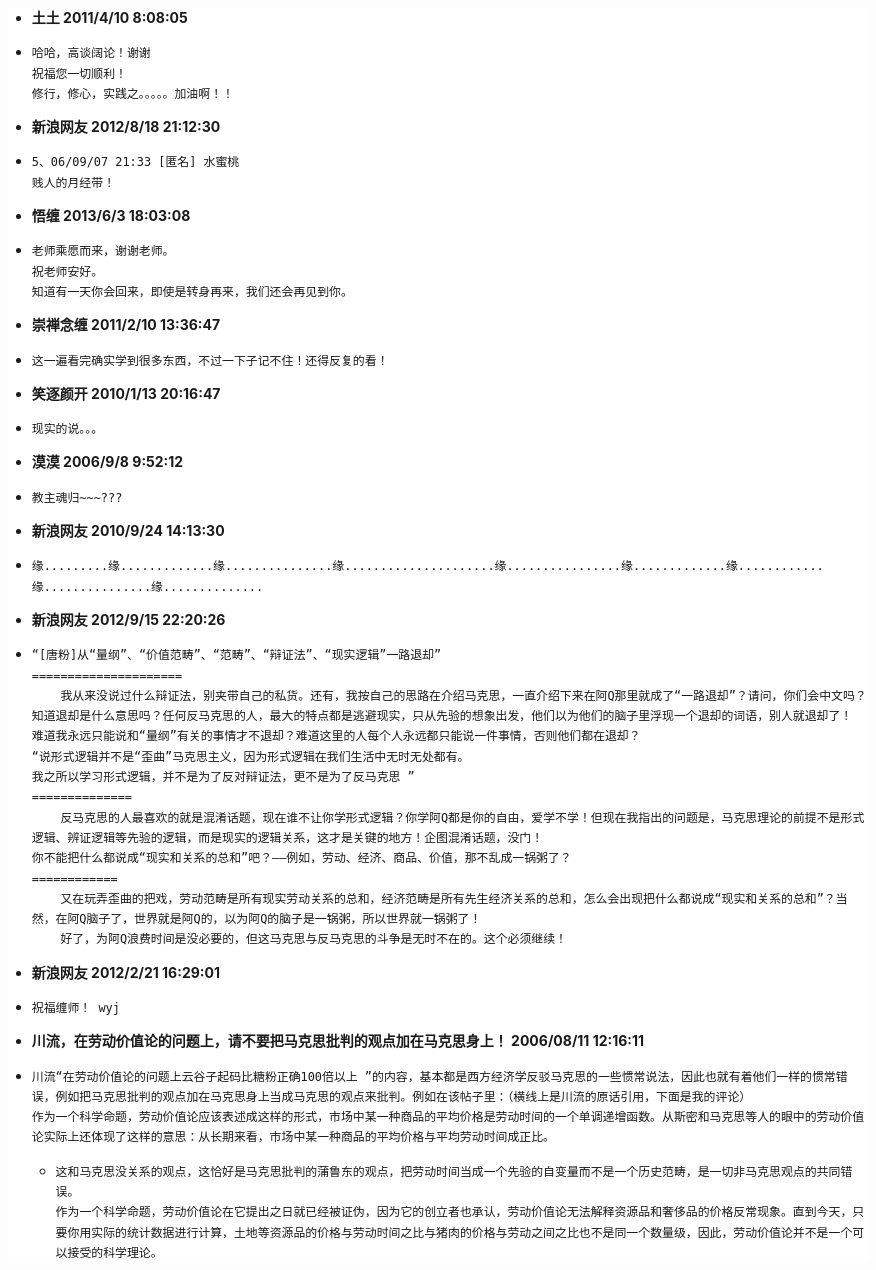 - **土土 2011/4/10 8:08:05**
- ```
  哈哈，高谈阔论！谢谢
  祝福您一切顺利！
  修行，修心，实践之。。。。。加油啊！！
  ```
- **新浪网友 2012/8/18 21:12:30**
- ```
  5、06/09/07 21:33 [匿名] 水蜜桃
  贱人的月经带！
  ```
- **悟缠 2013/6/3 18:03:08**
- ```
  老师乘愿而来，谢谢老师。
  祝老师安好。
  知道有一天你会回来，即使是转身再来，我们还会再见到你。
  ```
- **崇禅念缠 2011/2/10 13:36:47**
- ```
  这一遍看完确实学到很多东西，不过一下子记不住！还得反复的看！
  ```
- **笑逐颜开 2010/1/13 20:16:47**
- ```
  现实的说。。。
  ```
- **漠漠 2006/9/8 9:52:12**
- ```
  教主魂归~~~???
  ```
- **新浪网友 2010/9/24 14:13:30**
- ```
  缘.........缘.............缘...............缘.....................缘................缘.............缘............缘...............缘..............
  ```
- **新浪网友 2012/9/15 22:20:26**
- ```
  “[唐粉]从“量纲”、“价值范畴”、“范畴”、“辩证法”、“现实逻辑”一路退却”
  ===================== 
      我从来没说过什么辩证法，别夹带自己的私货。还有，我按自己的思路在介绍马克思，一直介绍下来在阿Q那里就成了“一路退却”？请问，你们会中文吗？知道退却是什么意思吗？任何反马克思的人，最大的特点都是逃避现实，只从先验的想象出发，他们以为他们的脑子里浮现一个退却的词语，别人就退却了！ 难道我永远只能说和“量纲”有关的事情才不退却？难道这里的人每个人永远都只能说一件事情，否则他们都在退却？
  “说形式逻辑并不是“歪曲”马克思主义，因为形式逻辑在我们生活中无时无处都有。
  我之所以学习形式逻辑，并不是为了反对辩证法，更不是为了反马克思 ”
  ============== 
      反马克思的人最喜欢的就是混淆话题，现在谁不让你学形式逻辑？你学阿Q都是你的自由，爱学不学！但现在我指出的问题是，马克思理论的前提不是形式逻辑、辨证逻辑等先验的逻辑，而是现实的逻辑关系，这才是关键的地方！企图混淆话题，没门！
  你不能把什么都说成“现实和关系的总和”吧？――例如，劳动、经济、商品、价值，那不乱成一锅粥了？
  ============ 
      又在玩弄歪曲的把戏，劳动范畴是所有现实劳动关系的总和，经济范畴是所有先生经济关系的总和，怎么会出现把什么都说成“现实和关系的总和”？当然，在阿Q脑子了，世界就是阿Q的，以为阿Q的脑子是一锅粥，所以世界就一锅粥了！
      好了，为阿Q浪费时间是没必要的，但这马克思与反马克思的斗争是无时不在的。这个必须继续！
  ```
- **新浪网友 2012/2/21 16:29:01**
- ```
  祝福缠师！ wyj
  ```
- **川流，在劳动价值论的问题上，请不要把马克思批判的观点加在马克思身上！ 2006/08/11 12:16:11**
- ```
  川流“在劳动价值论的问题上云谷子起码比糖粉正确100倍以上 ”的内容，基本都是西方经济学反驳马克思的一些惯常说法，因此也就有着他们一样的惯常错误，例如把马克思批判的观点加在马克思身上当成马克思的观点来批判。例如在该帖子里：（横线上是川流的原话引用，下面是我的评论）
  作为一个科学命题，劳动价值论应该表述成这样的形式，市场中某一种商品的平均价格是劳动时间的一个单调递增函数。从斯密和马克思等人的眼中的劳动价值论实际上还体现了这样的意思：从长期来看，市场中某一种商品的平均价格与平均劳动时间成正比。
  ```
   - ```
     这和马克思没关系的观点，这恰好是马克思批判的蒲鲁东的观点，把劳动时间当成一个先验的自变量而不是一个历史范畴，是一切非马克思观点的共同错误。
     作为一个科学命题，劳动价值论在它提出之日就已经被证伪，因为它的创立者也承认，劳动价值论无法解释资源品和奢侈品的价格反常现象。直到今天，只要你用实际的统计数据进行计算，土地等资源品的价格与劳动时间之比与猪肉的价格与劳动之间之比也不是同一个数量级，因此，劳动价值论并不是一个可以接受的科学理论。